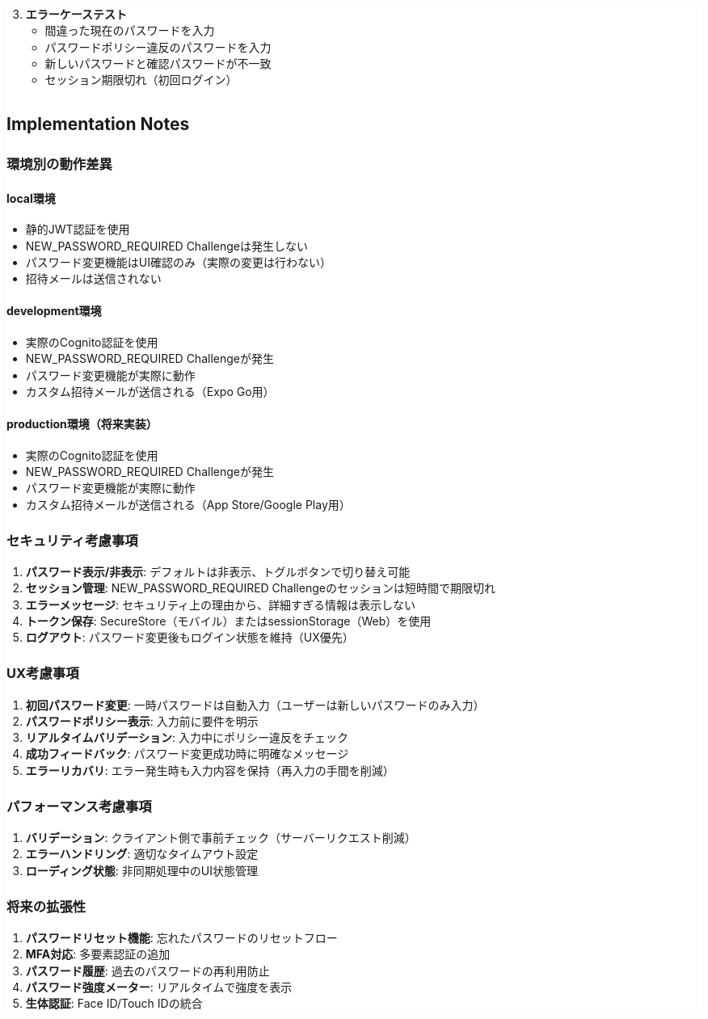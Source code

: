 3. **エラーケーステスト**
   - 間違った現在のパスワードを入力
   - パスワードポリシー違反のパスワードを入力
   - 新しいパスワードと確認パスワードが不一致
   - セッション期限切れ（初回ログイン）

## Implementation Notes

### 環境別の動作差異

#### local環境

- 静的JWT認証を使用
- NEW_PASSWORD_REQUIRED Challengeは発生しない
- パスワード変更機能はUI確認のみ（実際の変更は行わない）
- 招待メールは送信されない

#### development環境

- 実際のCognito認証を使用
- NEW_PASSWORD_REQUIRED Challengeが発生
- パスワード変更機能が実際に動作
- カスタム招待メールが送信される（Expo Go用）

#### production環境（将来実装）

- 実際のCognito認証を使用
- NEW_PASSWORD_REQUIRED Challengeが発生
- パスワード変更機能が実際に動作
- カスタム招待メールが送信される（App Store/Google Play用）

### セキュリティ考慮事項

1. **パスワード表示/非表示**: デフォルトは非表示、トグルボタンで切り替え可能
2. **セッション管理**: NEW_PASSWORD_REQUIRED Challengeのセッションは短時間で期限切れ
3. **エラーメッセージ**: セキュリティ上の理由から、詳細すぎる情報は表示しない
4. **トークン保存**: SecureStore（モバイル）またはsessionStorage（Web）を使用
5. **ログアウト**: パスワード変更後もログイン状態を維持（UX優先）

### UX考慮事項

1. **初回パスワード変更**: 一時パスワードは自動入力（ユーザーは新しいパスワードのみ入力）
2. **パスワードポリシー表示**: 入力前に要件を明示
3. **リアルタイムバリデーション**: 入力中にポリシー違反をチェック
4. **成功フィードバック**: パスワード変更成功時に明確なメッセージ
5. **エラーリカバリ**: エラー発生時も入力内容を保持（再入力の手間を削減）

### パフォーマンス考慮事項

1. **バリデーション**: クライアント側で事前チェック（サーバーリクエスト削減）
2. **エラーハンドリング**: 適切なタイムアウト設定
3. **ローディング状態**: 非同期処理中のUI状態管理

### 将来の拡張性

1. **パスワードリセット機能**: 忘れたパスワードのリセットフロー
2. **MFA対応**: 多要素認証の追加
3. **パスワード履歴**: 過去のパスワードの再利用防止
4. **パスワード強度メーター**: リアルタイムで強度を表示
5. **生体認証**: Face ID/Touch IDの統合
